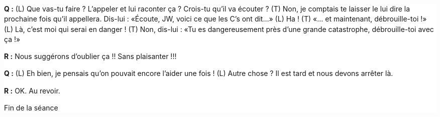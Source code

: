 **Q :** (L) Que vas-tu faire ? L’appeler et lui raconter ça ? Crois-tu qu’il va écouter ? (T) Non, je comptais te laisser le lui dire la prochaine fois qu’il appellera. Dis-lui : «Écoute, JW, voici ce que les C’s ont dit…» (L) Ha ! (T) «… et maintenant, débrouille-toi !» (L) Là, c’est moi qui serai en danger ! (T) Non, dis-lui : «Tu es dangereusement près d’une grande catastrophe, débrouille-toi avec ça !»

**R :** Nous suggérons d’oublier ça !! Sans plaisanter !!!

**Q :** (L) Eh bien, je pensais qu’on pouvait encore l’aider une fois ! (L) Autre chose ? Il est tard et nous devons arrêter là.

**R :** OK. Au revoir.

Fin de la séance